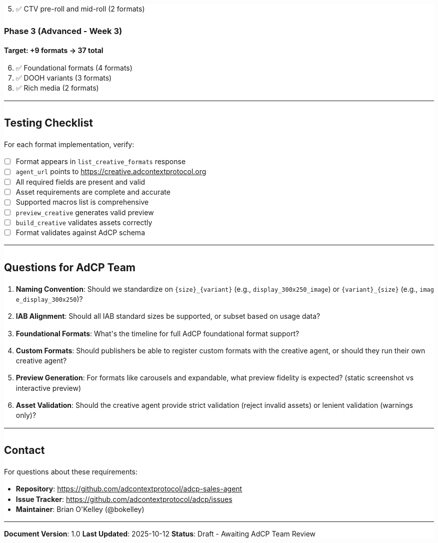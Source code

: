 5. ✅ CTV pre-roll and mid-roll (2 formats)

### Phase 3 (Advanced - Week 3)
**Target: +9 formats → 37 total**

6. ✅ Foundational formats (4 formats)
7. ✅ DOOH variants (3 formats)
8. ✅ Rich media (2 formats)

---

## Testing Checklist

For each format implementation, verify:

- [ ] Format appears in `list_creative_formats` response
- [ ] `agent_url` points to https://creative.adcontextprotocol.org
- [ ] All required fields are present and valid
- [ ] Asset requirements are complete and accurate
- [ ] Supported macros list is comprehensive
- [ ] `preview_creative` generates valid preview
- [ ] `build_creative` validates assets correctly
- [ ] Format validates against AdCP schema

---

## Questions for AdCP Team

1. **Naming Convention**: Should we standardize on `{size}_{variant}` (e.g., `display_300x250_image`) or `{variant}_{size}` (e.g., `image_display_300x250`)?

2. **IAB Alignment**: Should all IAB standard sizes be supported, or subset based on usage data?

3. **Foundational Formats**: What's the timeline for full AdCP foundational format support?

4. **Custom Formats**: Should publishers be able to register custom formats with the creative agent, or should they run their own creative agent?

5. **Preview Generation**: For formats like carousels and expandable, what preview fidelity is expected? (static screenshot vs interactive preview)

6. **Asset Validation**: Should the creative agent provide strict validation (reject invalid assets) or lenient validation (warnings only)?

---

## Contact

For questions about these requirements:
- **Repository**: https://github.com/adcontextprotocol/adcp-sales-agent
- **Issue Tracker**: https://github.com/adcontextprotocol/adcp/issues
- **Maintainer**: Brian O'Kelley (@bokelley)

---

**Document Version**: 1.0
**Last Updated**: 2025-10-12
**Status**: Draft - Awaiting AdCP Team Review
